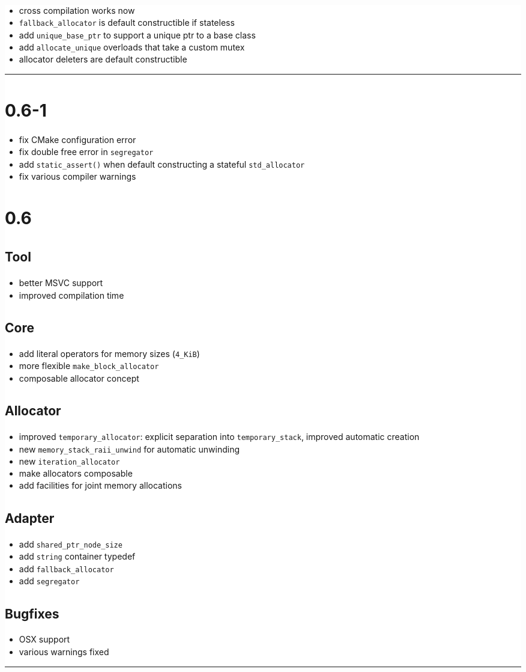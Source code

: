 * cross compilation works now
* `fallback_allocator` is default constructible if stateless
* add `unique_base_ptr` to support a unique ptr to a base class
* add `allocate_unique` overloads that take a custom mutex
* allocator deleters are default constructible

---

# 0.6-1

* fix CMake configuration error
* fix double free error in `segregator`
* add `static_assert()` when default constructing a stateful `std_allocator`
* fix various compiler warnings

# 0.6

## Tool

* better MSVC support
* improved compilation time

## Core

* add literal operators for memory sizes (`4_KiB`)
* more flexible `make_block_allocator`
* composable allocator concept

## Allocator

* improved `temporary_allocator`: explicit separation into `temporary_stack`, improved automatic creation
* new `memory_stack_raii_unwind` for automatic unwinding
* new `iteration_allocator`
* make allocators composable
* add facilities for joint memory allocations

## Adapter

* add `shared_ptr_node_size`
* add `string` container typedef
* add `fallback_allocator`
* add `segregator`

## Bugfixes

* OSX support
* various warnings fixed

---
